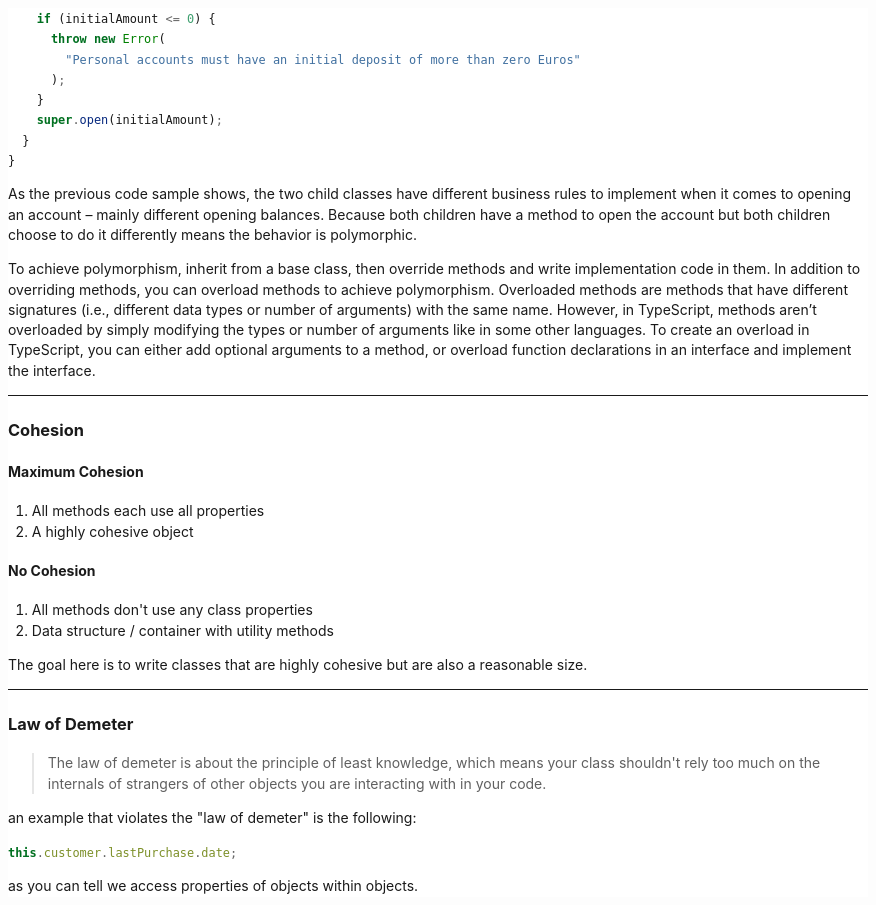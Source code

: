 ```javascript
    if (initialAmount <= 0) {
      throw new Error(
        "Personal accounts must have an initial deposit of more than zero Euros"
      );
    }
    super.open(initialAmount);
  }
}
```

As the previous code sample shows, the two child classes have different business rules to implement when it comes to opening an account – mainly different opening balances. Because both children have a method to open the account but both children choose to do it differently means the behavior is polymorphic.

To achieve polymorphism, inherit from a base class, then override methods and write implementation code in them. In addition to overriding methods, you can overload methods to achieve polymorphism. Overloaded methods are methods that have different signatures (i.e., different data types or number of arguments) with the same name. However, in TypeScript, methods aren’t overloaded by simply modifying the types or number of arguments like in some other languages. To create an overload in TypeScript, you can either add optional arguments to a method, or overload function declarations in an interface and implement the interface.

---

### Cohesion

#### Maximum Cohesion

1. All methods each use all properties
2. A highly cohesive object

#### No Cohesion

1. All methods don't use any class properties
2. Data structure / container with utility methods

The goal here is to write classes that are highly cohesive but are also a reasonable size.

---

### Law of Demeter

> The law of demeter is about the principle
> of least knowledge, which means your class shouldn't rely
> too much on the internals of strangers of other objects
> you are interacting with in your code.

an example that violates the "law of demeter" is the following:

```javascript
this.customer.lastPurchase.date;
```

as you can tell we access properties of objects within objects.
